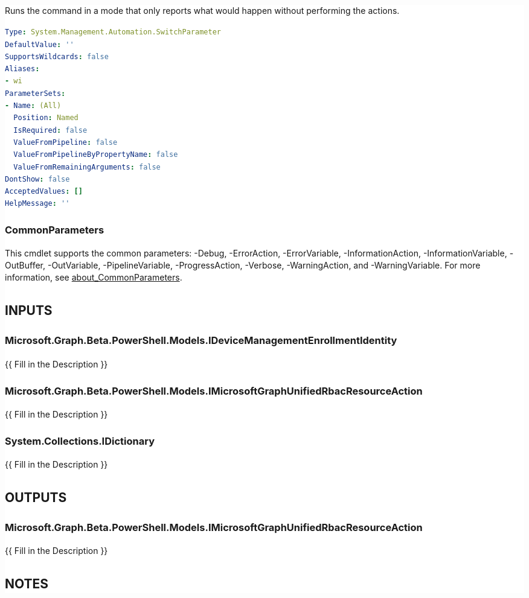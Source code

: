 Runs the command in a mode that only reports what would happen without performing the actions.

```yaml
Type: System.Management.Automation.SwitchParameter
DefaultValue: ''
SupportsWildcards: false
Aliases:
- wi
ParameterSets:
- Name: (All)
  Position: Named
  IsRequired: false
  ValueFromPipeline: false
  ValueFromPipelineByPropertyName: false
  ValueFromRemainingArguments: false
DontShow: false
AcceptedValues: []
HelpMessage: ''
```

### CommonParameters

This cmdlet supports the common parameters: -Debug, -ErrorAction, -ErrorVariable,
-InformationAction, -InformationVariable, -OutBuffer, -OutVariable, -PipelineVariable,
-ProgressAction, -Verbose, -WarningAction, and -WarningVariable. For more information, see
[about_CommonParameters](https://go.microsoft.com/fwlink/?LinkID=113216).

## INPUTS

### Microsoft.Graph.Beta.PowerShell.Models.IDeviceManagementEnrollmentIdentity

{{ Fill in the Description }}

### Microsoft.Graph.Beta.PowerShell.Models.IMicrosoftGraphUnifiedRbacResourceAction

{{ Fill in the Description }}

### System.Collections.IDictionary

{{ Fill in the Description }}

## OUTPUTS

### Microsoft.Graph.Beta.PowerShell.Models.IMicrosoftGraphUnifiedRbacResourceAction

{{ Fill in the Description }}

## NOTES
